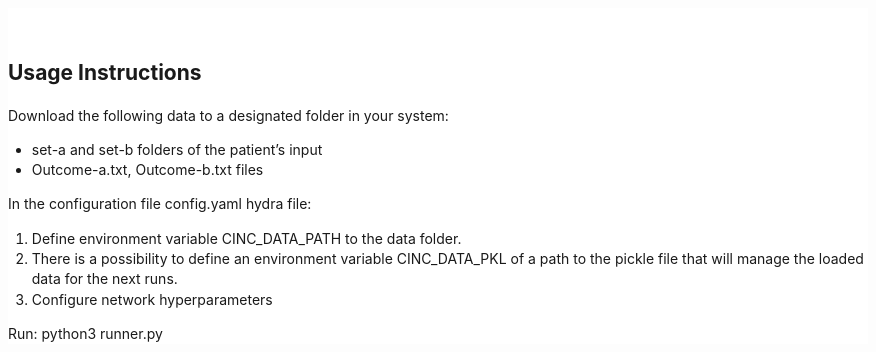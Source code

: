 <br/>


## Usage Instructions
Download the following data to a designated folder in your system:
-	set-a and set-b folders of the patient’s input
-	Outcome-a.txt, Outcome-b.txt files 

In the configuration file config.yaml hydra file:
1.	Define environment variable CINC_DATA_PATH to the data folder. 
2.	There is a possibility to define an environment variable CINC_DATA_PKL of a path to the pickle file that will manage the loaded data for the next runs. 
3.	Configure network hyperparameters

Run:  python3 runner.py

